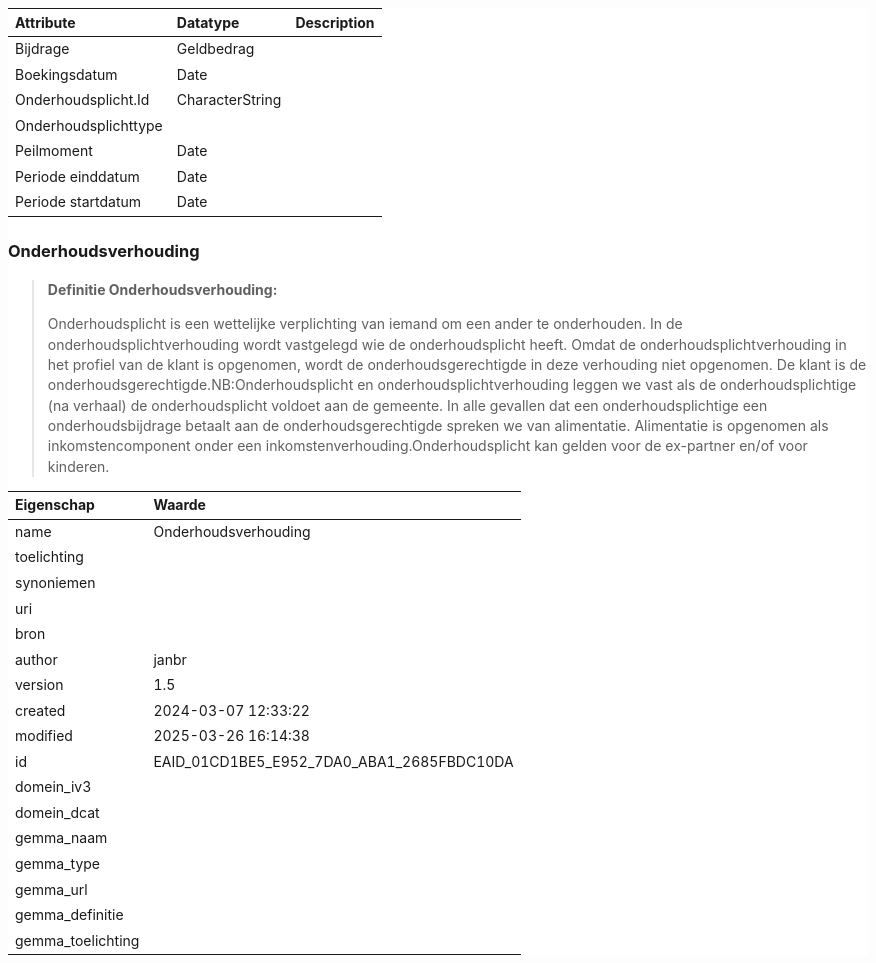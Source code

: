 | Attribute | Datatype | Description |
| :--- | :--- | :--- |
| Bijdrage | Geldbedrag |  |
| Boekingsdatum | Date |  |
| Onderhoudsplicht.Id | CharacterString |  |
| Onderhoudsplichttype |  |  |
| Peilmoment | Date |  |
| Periode einddatum | Date |  |
| Periode startdatum | Date |  |




### Onderhoudsverhouding
> **Definitie Onderhoudsverhouding:** 
>
> Onderhoudsplicht is een wettelijke verplichting van iemand om een ander te onderhouden. In de onderhoudsplichtverhouding wordt vastgelegd wie de onderhoudsplicht heeft. Omdat de onderhoudsplichtverhouding in het profiel van de klant is opgenomen, wordt de onderhoudsgerechtigde in deze verhouding niet opgenomen. De klant is de onderhoudsgerechtigde.NB:Onderhoudsplicht en onderhoudsplichtverhouding leggen we vast als de onderhoudsplichtige (na verhaal) de onderhoudsplicht voldoet aan de gemeente. In alle gevallen dat een onderhoudsplichtige een onderhoudsbijdrage betaalt aan de onderhoudsgerechtigde spreken we van alimentatie. Alimentatie is opgenomen als inkomstencomponent onder een inkomstenverhouding.Onderhoudsplicht kan gelden voor de ex-partner en/of voor kinderen.

| Eigenschap | Waarde |
| :--- | :------ |
| name | Onderhoudsverhouding |
| toelichting |  |
| synoniemen |  |
| uri |  |
| bron |  |
| author | janbr |
| version | 1.5 |
| created | 2024-03-07 12:33:22 |
| modified | 2025-03-26 16:14:38 |
| id | EAID_01CD1BE5_E952_7DA0_ABA1_2685FBDC10DA |
| domein_iv3 |  |
| domein_dcat |  |
| gemma_naam |  |
| gemma_type |  |
| gemma_url |  |
| gemma_definitie |  |
| gemma_toelichting |  |
